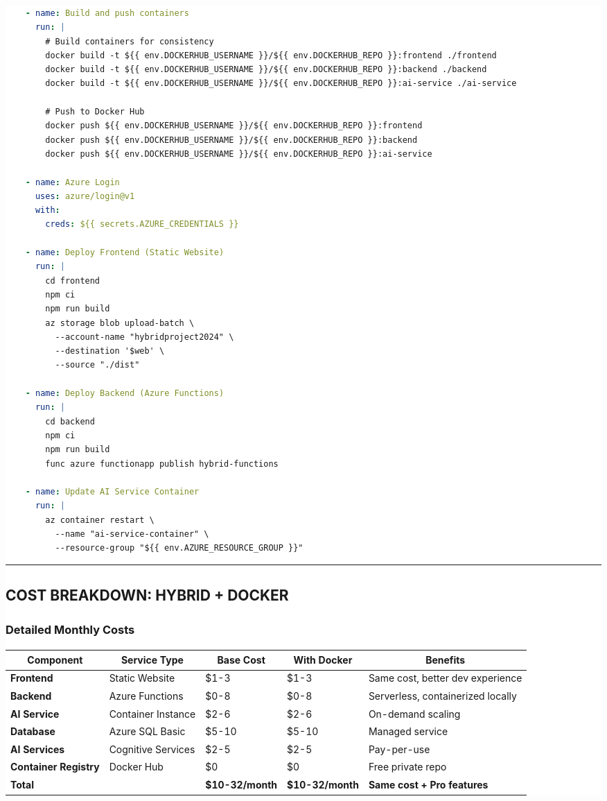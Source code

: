 ```yaml
    - name: Build and push containers
      run: |
        # Build containers for consistency
        docker build -t ${{ env.DOCKERHUB_USERNAME }}/${{ env.DOCKERHUB_REPO }}:frontend ./frontend
        docker build -t ${{ env.DOCKERHUB_USERNAME }}/${{ env.DOCKERHUB_REPO }}:backend ./backend
        docker build -t ${{ env.DOCKERHUB_USERNAME }}/${{ env.DOCKERHUB_REPO }}:ai-service ./ai-service
        
        # Push to Docker Hub
        docker push ${{ env.DOCKERHUB_USERNAME }}/${{ env.DOCKERHUB_REPO }}:frontend
        docker push ${{ env.DOCKERHUB_USERNAME }}/${{ env.DOCKERHUB_REPO }}:backend
        docker push ${{ env.DOCKERHUB_USERNAME }}/${{ env.DOCKERHUB_REPO }}:ai-service
    
    - name: Azure Login
      uses: azure/login@v1
      with:
        creds: ${{ secrets.AZURE_CREDENTIALS }}
    
    - name: Deploy Frontend (Static Website)
      run: |
        cd frontend
        npm ci
        npm run build
        az storage blob upload-batch \
          --account-name "hybridproject2024" \
          --destination '$web' \
          --source "./dist"
    
    - name: Deploy Backend (Azure Functions)
      run: |
        cd backend
        npm ci
        npm run build
        func azure functionapp publish hybrid-functions
    
    - name: Update AI Service Container
      run: |
        az container restart \
          --name "ai-service-container" \
          --resource-group "${{ env.AZURE_RESOURCE_GROUP }}"
```

---

## COST BREAKDOWN: HYBRID + DOCKER

### Detailed Monthly Costs
| Component | Service Type | Base Cost | With Docker | Benefits |
|-----------|-------------|-----------|-------------|----------|
| **Frontend** | Static Website | $1-3 | $1-3 | Same cost, better dev experience |
| **Backend** | Azure Functions | $0-8 | $0-8 | Serverless, containerized locally |
| **AI Service** | Container Instance | $2-6 | $2-6 | On-demand scaling |
| **Database** | Azure SQL Basic | $5-10 | $5-10 | Managed service |
| **AI Services** | Cognitive Services | $2-5 | $2-5 | Pay-per-use |
| **Container Registry** | Docker Hub | $0 | $0 | Free private repo |
| **Total** | | **$10-32/month** | **$10-32/month** | **Same cost + Pro features** |
